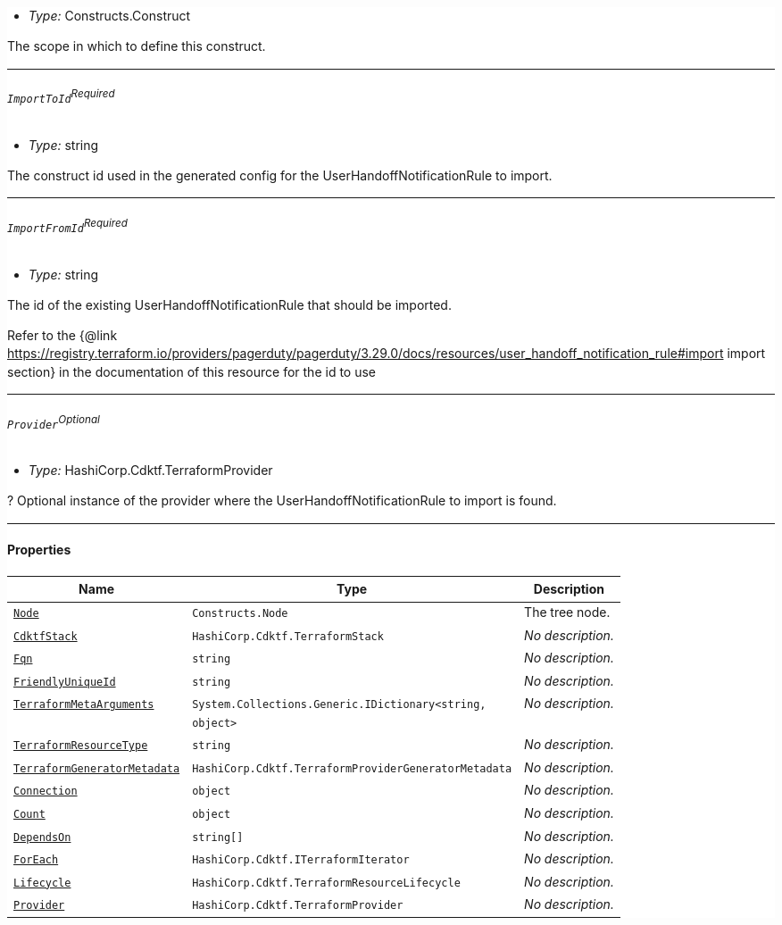 - *Type:* Constructs.Construct

The scope in which to define this construct.

---

###### `ImportToId`<sup>Required</sup> <a name="ImportToId" id="@cdktf/provider-pagerduty.userHandoffNotificationRule.UserHandoffNotificationRule.generateConfigForImport.parameter.importToId"></a>

- *Type:* string

The construct id used in the generated config for the UserHandoffNotificationRule to import.

---

###### `ImportFromId`<sup>Required</sup> <a name="ImportFromId" id="@cdktf/provider-pagerduty.userHandoffNotificationRule.UserHandoffNotificationRule.generateConfigForImport.parameter.importFromId"></a>

- *Type:* string

The id of the existing UserHandoffNotificationRule that should be imported.

Refer to the {@link https://registry.terraform.io/providers/pagerduty/pagerduty/3.29.0/docs/resources/user_handoff_notification_rule#import import section} in the documentation of this resource for the id to use

---

###### `Provider`<sup>Optional</sup> <a name="Provider" id="@cdktf/provider-pagerduty.userHandoffNotificationRule.UserHandoffNotificationRule.generateConfigForImport.parameter.provider"></a>

- *Type:* HashiCorp.Cdktf.TerraformProvider

? Optional instance of the provider where the UserHandoffNotificationRule to import is found.

---

#### Properties <a name="Properties" id="Properties"></a>

| **Name** | **Type** | **Description** |
| --- | --- | --- |
| <code><a href="#@cdktf/provider-pagerduty.userHandoffNotificationRule.UserHandoffNotificationRule.property.node">Node</a></code> | <code>Constructs.Node</code> | The tree node. |
| <code><a href="#@cdktf/provider-pagerduty.userHandoffNotificationRule.UserHandoffNotificationRule.property.cdktfStack">CdktfStack</a></code> | <code>HashiCorp.Cdktf.TerraformStack</code> | *No description.* |
| <code><a href="#@cdktf/provider-pagerduty.userHandoffNotificationRule.UserHandoffNotificationRule.property.fqn">Fqn</a></code> | <code>string</code> | *No description.* |
| <code><a href="#@cdktf/provider-pagerduty.userHandoffNotificationRule.UserHandoffNotificationRule.property.friendlyUniqueId">FriendlyUniqueId</a></code> | <code>string</code> | *No description.* |
| <code><a href="#@cdktf/provider-pagerduty.userHandoffNotificationRule.UserHandoffNotificationRule.property.terraformMetaArguments">TerraformMetaArguments</a></code> | <code>System.Collections.Generic.IDictionary<string, object></code> | *No description.* |
| <code><a href="#@cdktf/provider-pagerduty.userHandoffNotificationRule.UserHandoffNotificationRule.property.terraformResourceType">TerraformResourceType</a></code> | <code>string</code> | *No description.* |
| <code><a href="#@cdktf/provider-pagerduty.userHandoffNotificationRule.UserHandoffNotificationRule.property.terraformGeneratorMetadata">TerraformGeneratorMetadata</a></code> | <code>HashiCorp.Cdktf.TerraformProviderGeneratorMetadata</code> | *No description.* |
| <code><a href="#@cdktf/provider-pagerduty.userHandoffNotificationRule.UserHandoffNotificationRule.property.connection">Connection</a></code> | <code>object</code> | *No description.* |
| <code><a href="#@cdktf/provider-pagerduty.userHandoffNotificationRule.UserHandoffNotificationRule.property.count">Count</a></code> | <code>object</code> | *No description.* |
| <code><a href="#@cdktf/provider-pagerduty.userHandoffNotificationRule.UserHandoffNotificationRule.property.dependsOn">DependsOn</a></code> | <code>string[]</code> | *No description.* |
| <code><a href="#@cdktf/provider-pagerduty.userHandoffNotificationRule.UserHandoffNotificationRule.property.forEach">ForEach</a></code> | <code>HashiCorp.Cdktf.ITerraformIterator</code> | *No description.* |
| <code><a href="#@cdktf/provider-pagerduty.userHandoffNotificationRule.UserHandoffNotificationRule.property.lifecycle">Lifecycle</a></code> | <code>HashiCorp.Cdktf.TerraformResourceLifecycle</code> | *No description.* |
| <code><a href="#@cdktf/provider-pagerduty.userHandoffNotificationRule.UserHandoffNotificationRule.property.provider">Provider</a></code> | <code>HashiCorp.Cdktf.TerraformProvider</code> | *No description.* |